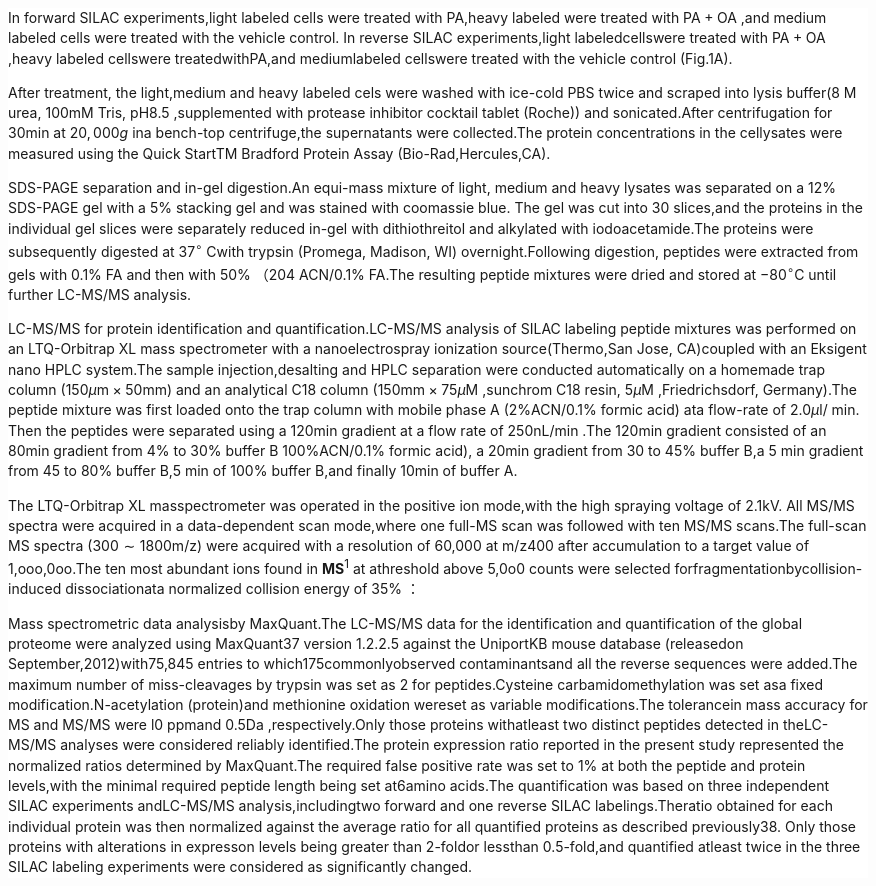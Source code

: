In forward SILAC experiments,light labeled cells were treated with PA,heavy labeled were treated with $\mathrm { P A } + \mathrm { O A }$ ,and medium labeled cells were treated with the vehicle control. In reverse SILAC experiments,light labeledcellswere treated with $\mathrm { P A } + \mathrm { O A }$ ,heavy labeled cellswere treatedwithPA,and mediumlabeled cellswere treated with the vehicle control (Fig.1A).

After treatment, the light,medium and heavy labeled cels were washed with ice-cold PBS twice and scraped into lysis buffer(8 M urea, $1 0 0 \mathrm { m M }$ Tris, $\mathrm { p H } 8 . 5$ ,supplemented with protease inhibitor cocktail tablet (Roche)) and sonicated.After centrifugation for $3 0 \mathrm { m i n }$ at $2 0 { , } 0 0 0 g$ ina bench-top centrifuge,the supernatants were collected.The protein concentrations in the cellysates were measured using the Quick StartTM Bradford Protein Assay (Bio-Rad,Hercules,CA).

SDS-PAGE separation and in-gel digestion.An equi-mass mixture of light, medium and heavy lysates was separated on a $12 \%$ SDS-PAGE gel with a $5 \%$ stacking gel and was stained with coomassie blue. The gel was cut into 30 slices,and the proteins in the individual gel slices were separately reduced in-gel with dithiothreitol and alkylated with iodoacetamide.The proteins were subsequently digested at $3 7 ^ { \circ }$ Cwith trypsin (Promega, Madison, WI) overnight.Following digestion, peptides were extracted from gels with $0 . 1 \%$ FA and then with $5 0 \%$ （204 $\mathrm { A C N } / 0 . 1 \%$ FA.The resulting peptide mixtures were dried and stored at $- 8 0 ^ { \circ } \mathrm { C }$ until further LC-MS/MS analysis.

LC-MS/MS for protein identification and quantification.LC-MS/MS analysis of SILAC labeling peptide mixtures was performed on an LTQ-Orbitrap XL mass spectrometer with a nanoelectrospray ionization source(Thermo,San Jose, CA)coupled with an Eksigent nano HPLC system.The sample injection,desalting and HPLC separation were conducted automatically on a homemade trap column $( 1 5 0 \mu \mathrm { m } \times 5 0 \mathrm { m m } )$ and an analytical C18 column $( 1 5 0 \mathrm { m m } \times 7 5 \mu \mathrm { M }$ ,sunchrom C18 resin, $5 { \mu \mathrm { M } }$ ,Friedrichsdorf, Germany).The peptide mixture was first loaded onto the trap column with mobile phase A $( 2 \% \mathrm { A C N } / 0 . 1 \%$ formic acid) ata flow-rate of $2 . 0 \mu \mathrm { l } /$ min. Then the peptides were separated using a $1 2 0 \mathrm { m i n }$ gradient at a flow rate of $2 5 0 \mathrm { n L } / \mathrm { m i n }$ .The $1 2 0 \mathrm { m i n }$ gradient consisted of an $8 0 \mathrm { { m i n } }$ gradient from $4 \%$ to $3 0 \%$ buffer B $\mathrm { 1 0 0 \% A C N / 0 . 1 \% }$ formic acid), a $2 0 \mathrm { m i n }$ gradient from 30 to $45 \%$ buffer B,a 5 min gradient from 45 to $8 0 \%$ buffer B,5 min of $1 0 0 \%$ buffer B,and finally $1 0 \mathrm { m i n }$ of buffer A.

The LTQ-Orbitrap XL masspectrometer was operated in the positive ion mode,with the high spraying voltage of $2 . 1 \mathrm { k V } .$ All MS/MS spectra were acquired in a data-dependent scan mode,where one full-MS scan was followed with ten MS/MS scans.The full-scan MS spectra $( 3 0 0 { \sim } 1 8 0 0 \mathrm { m / z } )$ were acquired with a resolution of 60,000 at $\mathrm { m } / \mathrm { z } 4 0 0$ after accumulation to a target value of 1,ooo,0oo.The ten most abundant ions found in $\mathbf { M } \mathbf { S } ^ { 1 }$ at athreshold above 5,0o0 counts were selected forfragmentationbycollision-induced dissociationata normalized collision energy of $3 5 \%$ ：

Mass spectrometric data analysisby MaxQuant.The LC-MS/MS data for the identification and quantification of the global proteome were analyzed using MaxQuant37 version 1.2.2.5 against the UniportKB mouse database (releasedon September,2012)with75,845 entries to which175commonlyobserved contaminantsand all the reverse sequences were added.The maximum number of miss-cleavages by trypsin was set as 2 for peptides.Cysteine carbamidomethylation was set asa fixed modification.N-acetylation (protein)and methionine oxidation wereset as variable modifications.The tolerancein mass accuracy for MS and MS/MS were l0 ppmand $0 . 5 \mathrm { D a }$ ,respectively.Only those proteins withatleast two distinct peptides detected in theLC-MS/MS analyses were considered reliably identified.The protein expression ratio reported in the present study represented the normalized ratios determined by MaxQuant.The required false positive rate was set to $1 \%$ at both the peptide and protein levels,with the minimal required peptide length being set at6amino acids.The quantification was based on three independent SILAC experiments andLC-MS/MS analysis,includingtwo forward and one reverse SILAC labelings.Theratio obtained for each individual protein was then normalized against the average ratio for all quantified proteins as described previously38. Only those proteins with alterations in expresson levels being greater than 2-foldor lessthan 0.5-fold,and quantified atleast twice in the three SILAC labeling experiments were considered as significantly changed.
